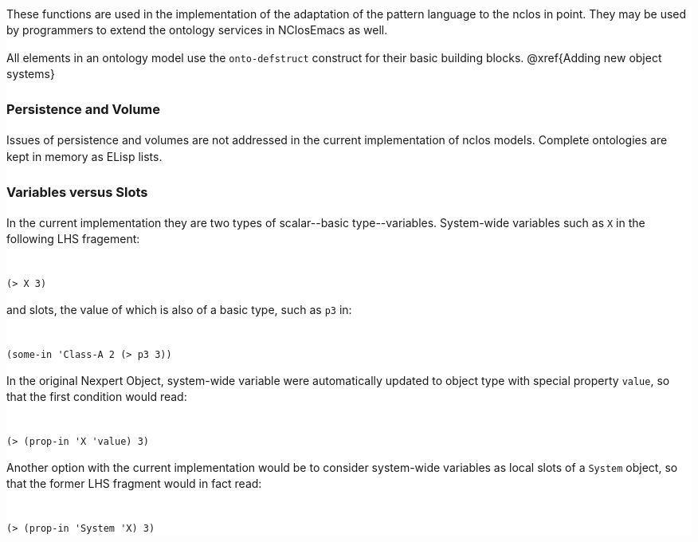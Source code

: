 These functions are used in the implementation of the adaptation of
the pattern language to the nclos in point.  They may be used by
programmers to extend the ontology services in NClosEmacs as well.

All elements in an ontology model use the `onto-defstruct`
construct for their basic building blocks. @xref{Adding new
object systems}


### Persistence and Volume ###

Issues of persistence and volumes are not addressed in the current
implementation of nclos models.  Complete ontologies are kept in
memory as ELisp lists.


### Variables versus Slots ###

In the current implementation they are two types of scalar--basic
type--variables.  System-wide variables such as `X` in
the following LHS fragement:


```

(> X 3)

```

and slots, the value of which is also of a basic type, such as
`p3` in:


```

(some-in 'Class-A 2 (> p3 3))

```


In the original Nexpert Object, system-wide variable were
automatically updated to object type with special property
`value`, so that the first condition would read:


```

(> (prop-in 'X 'value) 3)

```


Another option with the current implementation would be to consider
system-wide variables as local slots of a `System` object,
so that the former LHS fragment would in fact read:


```

(> (prop-in 'System 'X) 3)

```
